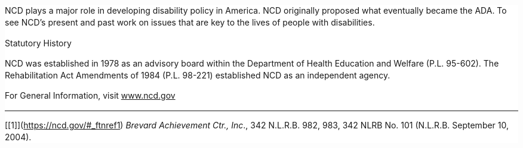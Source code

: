 NCD plays a major role in developing disability policy in America. NCD originally proposed what eventually became the ADA. To see NCD’s present and past work on issues that are key to the lives of people with disabilities.

Statutory History

NCD was established in 1978 as an advisory board within the Department of Health Education and Welfare (P.L. 95-602). The Rehabilitation Act Amendments of 1984 (P.L. 98-221) established NCD as an independent agency.

For General Information, visit www.ncd.gov



- - -

[\[1]](https://ncd.gov/#_ftnref1) *Brevard Achievement Ctr., Inc*., 342 N.L.R.B. 982, 983, 342 NLRB No. 101 (N.L.R.B. September 10, 2004).

